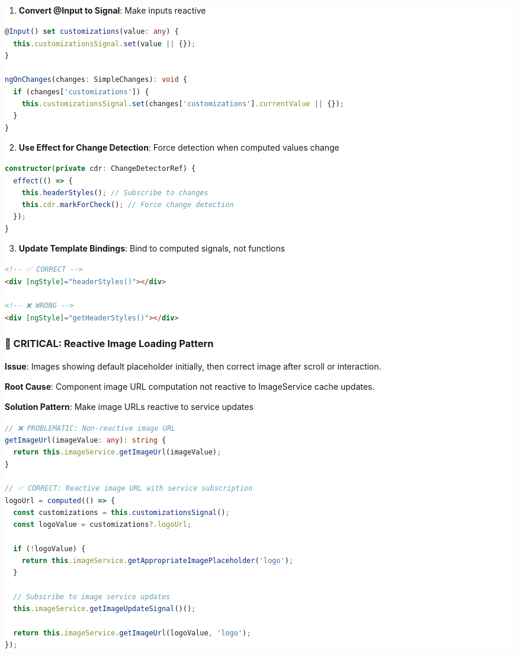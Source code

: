 1. **Convert @Input to Signal**: Make inputs reactive

```typescript
@Input() set customizations(value: any) {
  this.customizationsSignal.set(value || {});
}

ngOnChanges(changes: SimpleChanges): void {
  if (changes['customizations']) {
    this.customizationsSignal.set(changes['customizations'].currentValue || {});
  }
}
```

2. **Use Effect for Change Detection**: Force detection when computed values change

```typescript
constructor(private cdr: ChangeDetectorRef) {
  effect(() => {
    this.headerStyles(); // Subscribe to changes
    this.cdr.markForCheck(); // Force change detection
  });
}
```

3. **Update Template Bindings**: Bind to computed signals, not functions

```html
<!-- ✅ CORRECT -->
<div [ngStyle]="headerStyles()"></div>

<!-- ❌ WRONG -->
<div [ngStyle]="getHeaderStyles()"></div>
```

### 🔄 CRITICAL: Reactive Image Loading Pattern

**Issue**: Images showing default placeholder initially, then correct image after scroll or interaction.

**Root Cause**: Component image URL computation not reactive to ImageService cache updates.

**Solution Pattern**: Make image URLs reactive to service updates

```typescript
// ❌ PROBLEMATIC: Non-reactive image URL
getImageUrl(imageValue: any): string {
  return this.imageService.getImageUrl(imageValue);
}

// ✅ CORRECT: Reactive image URL with service subscription
logoUrl = computed(() => {
  const customizations = this.customizationsSignal();
  const logoValue = customizations?.logoUrl;

  if (!logoValue) {
    return this.imageService.getAppropriateImagePlaceholder('logo');
  }

  // Subscribe to image service updates
  this.imageService.getImageUpdateSignal()();

  return this.imageService.getImageUrl(logoValue, 'logo');
});
```
